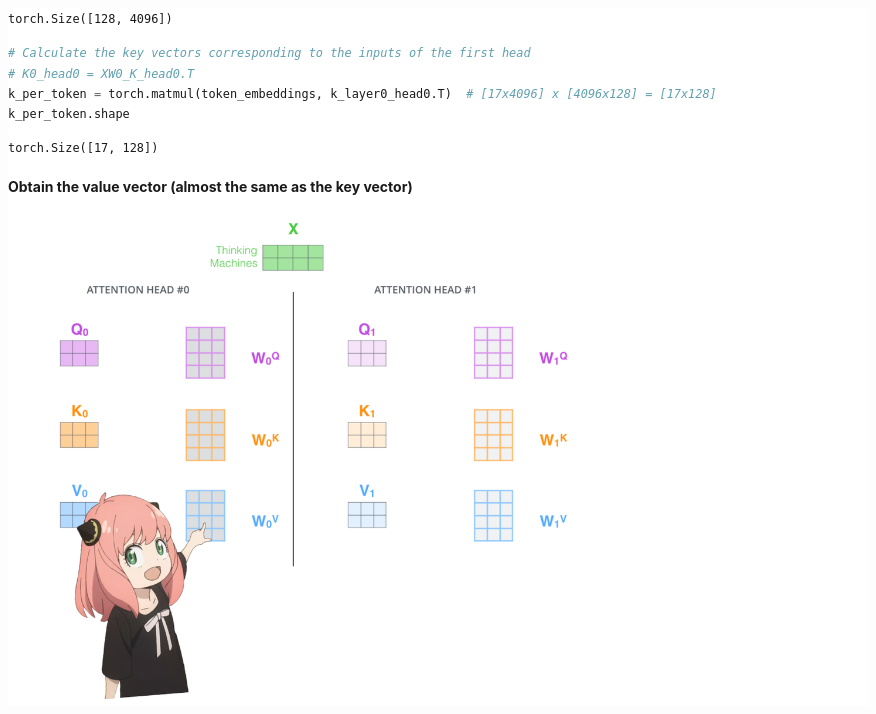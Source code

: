 


    torch.Size([128, 4096])




```python
# Calculate the key vectors corresponding to the inputs of the first head
# K0_head0 = XW0_K_head0.T
k_per_token = torch.matmul(token_embeddings, k_layer0_head0.T)  # [17x4096] x [4096x128] = [17x128]
k_per_token.shape
```




    torch.Size([17, 128])



#### Obtain the value vector (almost the same as the key vector)

<div>
    <img src="images/value.png" width="600px"/>
</div>
